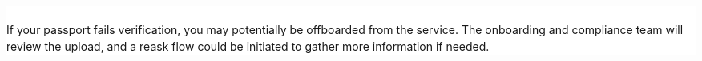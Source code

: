  <br/>
 If your passport fails verification, you may potentially be offboarded from the service. The onboarding and compliance team will review the upload, and a reask flow could be initiated to gather more information if needed.
</p>
<p class="ghq-card-content__paragraph ghq-is-empty" data-ghq-card-content-type="paragraph">
</p>
